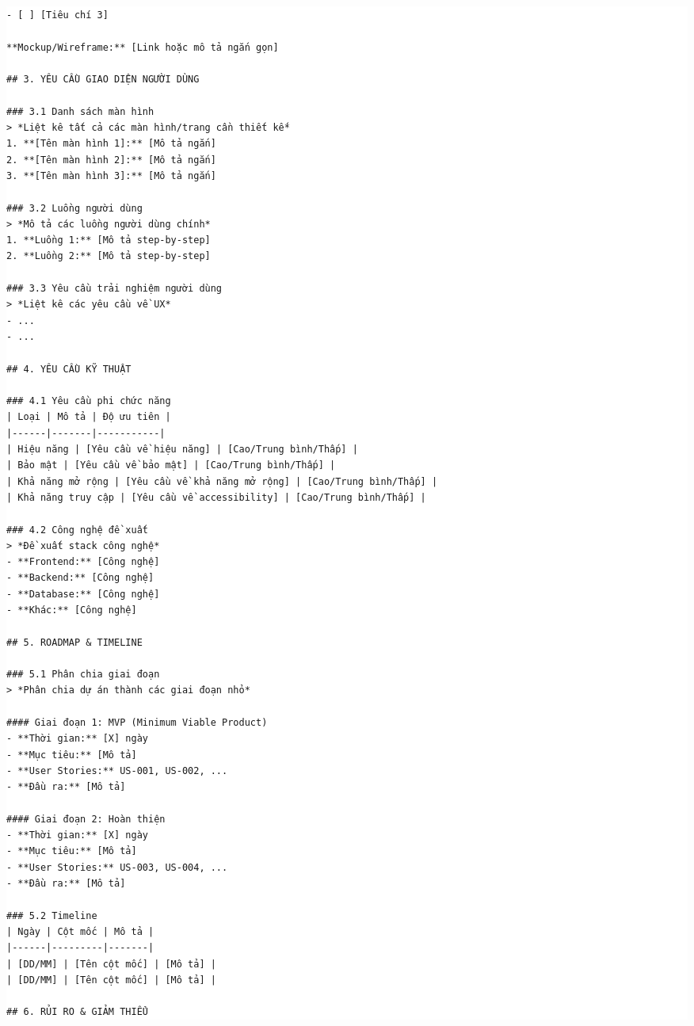 ```mermaid
- [ ] [Tiêu chí 3]

**Mockup/Wireframe:** [Link hoặc mô tả ngắn gọn]

## 3. YÊU CẦU GIAO DIỆN NGƯỜI DÙNG

### 3.1 Danh sách màn hình
> *Liệt kê tất cả các màn hình/trang cần thiết kế*
1. **[Tên màn hình 1]:** [Mô tả ngắn]
2. **[Tên màn hình 2]:** [Mô tả ngắn]
3. **[Tên màn hình 3]:** [Mô tả ngắn]

### 3.2 Luồng người dùng
> *Mô tả các luồng người dùng chính*
1. **Luồng 1:** [Mô tả step-by-step]
2. **Luồng 2:** [Mô tả step-by-step]

### 3.3 Yêu cầu trải nghiệm người dùng
> *Liệt kê các yêu cầu về UX*
- ...
- ...

## 4. YÊU CẦU KỸ THUẬT

### 4.1 Yêu cầu phi chức năng
| Loại | Mô tả | Độ ưu tiên |
|------|-------|-----------|
| Hiệu năng | [Yêu cầu về hiệu năng] | [Cao/Trung bình/Thấp] |
| Bảo mật | [Yêu cầu về bảo mật] | [Cao/Trung bình/Thấp] |
| Khả năng mở rộng | [Yêu cầu về khả năng mở rộng] | [Cao/Trung bình/Thấp] |
| Khả năng truy cập | [Yêu cầu về accessibility] | [Cao/Trung bình/Thấp] |

### 4.2 Công nghệ đề xuất
> *Đề xuất stack công nghệ*
- **Frontend:** [Công nghệ]
- **Backend:** [Công nghệ]
- **Database:** [Công nghệ]
- **Khác:** [Công nghệ]

## 5. ROADMAP & TIMELINE

### 5.1 Phân chia giai đoạn
> *Phân chia dự án thành các giai đoạn nhỏ*

#### Giai đoạn 1: MVP (Minimum Viable Product)
- **Thời gian:** [X] ngày
- **Mục tiêu:** [Mô tả]
- **User Stories:** US-001, US-002, ...
- **Đầu ra:** [Mô tả]

#### Giai đoạn 2: Hoàn thiện
- **Thời gian:** [X] ngày
- **Mục tiêu:** [Mô tả]
- **User Stories:** US-003, US-004, ...
- **Đầu ra:** [Mô tả]

### 5.2 Timeline
| Ngày | Cột mốc | Mô tả |
|------|---------|-------|
| [DD/MM] | [Tên cột mốc] | [Mô tả] |
| [DD/MM] | [Tên cột mốc] | [Mô tả] |

## 6. RỦI RO & GIẢM THIỂU
```